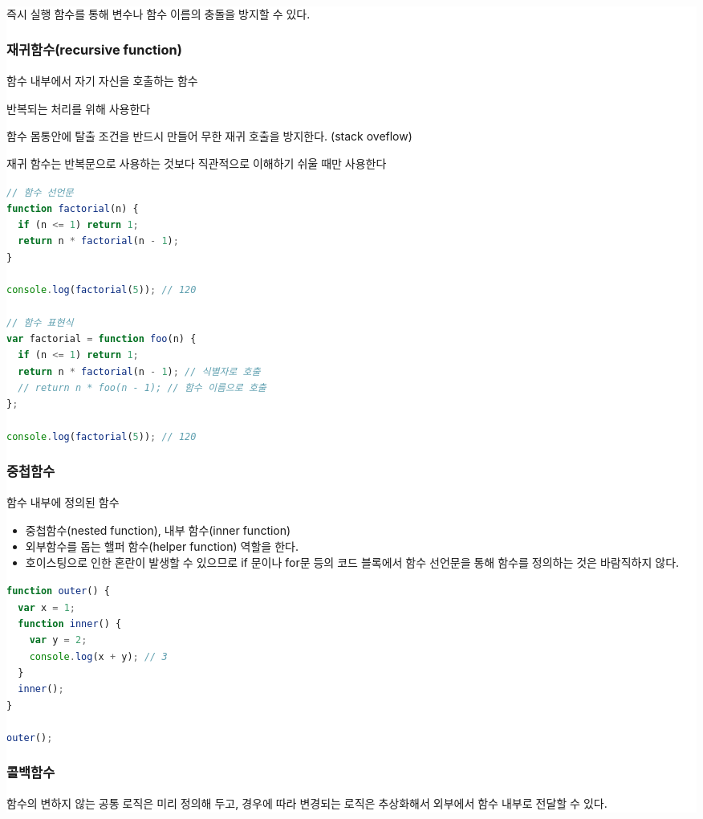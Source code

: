 즉시 실행 함수를 통해 변수나 함수 이름의 충돌을 방지할 수 있다.

### 재귀함수(recursive function)

함수 내부에서 자기 자신을 호출하는 함수

반복되는 처리를 위해 사용한다

함수 몸통안에 탈출 조건을 반드시 만들어 무한 재귀 호출을 방지한다. (stack oveflow)

재귀 함수는 반복문으로 사용하는 것보다 직관적으로 이해하기 쉬울 때만 사용한다

```js
// 함수 선언문
function factorial(n) {
  if (n <= 1) return 1;
  return n * factorial(n - 1);
}

console.log(factorial(5)); // 120

// 함수 표현식
var factorial = function foo(n) {
  if (n <= 1) return 1;
  return n * factorial(n - 1); // 식별자로 호출
  // return n * foo(n - 1); // 함수 이름으로 호출
};

console.log(factorial(5)); // 120
```

### 중첩함수

함수 내부에 정의된 함수

- 중첩함수(nested function), 내부 함수(inner function)
- 외부함수를 돕는 핼퍼 함수(helper function) 역할을 한다.
- 호이스팅으로 인한 혼란이 발생할 수 있으므로 if 문이나 for문 등의 코드 블록에서 함수 선언문을 통해 함수를 정의하는 것은 바람직하지 않다.

```js
function outer() {
  var x = 1;
  function inner() {
    var y = 2;
    console.log(x + y); // 3
  }
  inner();
}

outer();
```

### 콜백함수

함수의 변하지 않는 공통 로직은 미리 정의해 두고, 경우에 따라 변경되는 로직은 추상화해서 외부에서 함수 내부로 전달할 수 있다.
